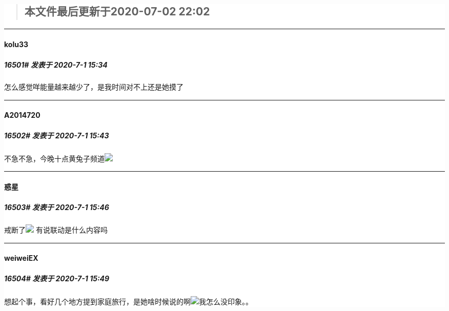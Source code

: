 > ## **本文件最后更新于2020-07-02 22:02** 



-----

####  kolu33  
##### 16501#       发表于 2020-7-1 15:34




怎么感觉咩能量越来越少了，是我时间对不上还是她摸了







-----

####  A2014720  
##### 16502#       发表于 2020-7-1 15:43




不急不急，今晚十点黄兔子频道<img src="https://static.saraba1st.com/image/smiley/face2017/035.png" referrerpolicy="no-referrer">







-----

####  惑星  
##### 16503#       发表于 2020-7-1 15:46




戒断了<img src="https://static.saraba1st.com/image/smiley/face2017/125.png" referrerpolicy="no-referrer">
有说联动是什么内容吗







-----

####  weiweiEX  
##### 16504#       发表于 2020-7-1 15:49




想起个事，看好几个地方提到家庭旅行，是她啥时候说的啊<img src="https://static.saraba1st.com/image/smiley/face2017/068.png" referrerpolicy="no-referrer">我怎么没印象。。





